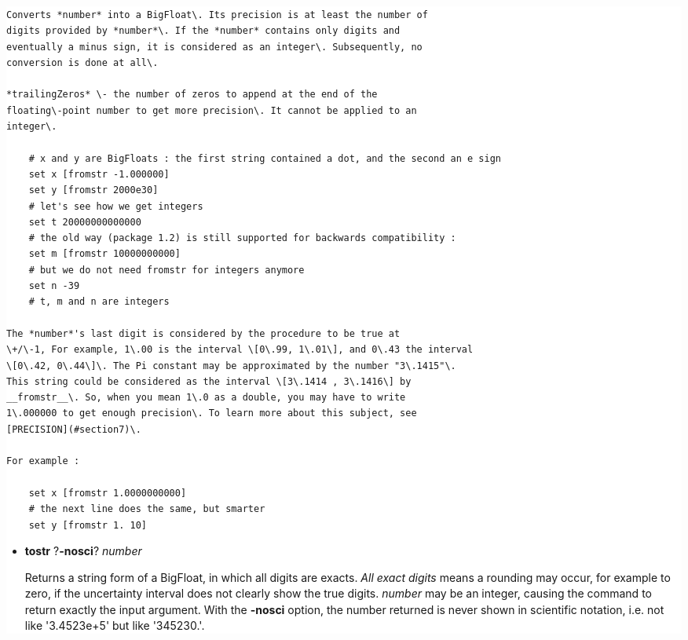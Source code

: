     Converts *number* into a BigFloat\. Its precision is at least the number of
    digits provided by *number*\. If the *number* contains only digits and
    eventually a minus sign, it is considered as an integer\. Subsequently, no
    conversion is done at all\.

    *trailingZeros* \- the number of zeros to append at the end of the
    floating\-point number to get more precision\. It cannot be applied to an
    integer\.

        # x and y are BigFloats : the first string contained a dot, and the second an e sign
        set x [fromstr -1.000000]
        set y [fromstr 2000e30]
        # let's see how we get integers
        set t 20000000000000
        # the old way (package 1.2) is still supported for backwards compatibility :
        set m [fromstr 10000000000]
        # but we do not need fromstr for integers anymore
        set n -39
        # t, m and n are integers

    The *number*'s last digit is considered by the procedure to be true at
    \+/\-1, For example, 1\.00 is the interval \[0\.99, 1\.01\], and 0\.43 the interval
    \[0\.42, 0\.44\]\. The Pi constant may be approximated by the number "3\.1415"\.
    This string could be considered as the interval \[3\.1414 , 3\.1416\] by
    __fromstr__\. So, when you mean 1\.0 as a double, you may have to write
    1\.000000 to get enough precision\. To learn more about this subject, see
    [PRECISION](#section7)\.

    For example :

        set x [fromstr 1.0000000000]
        # the next line does the same, but smarter
        set y [fromstr 1. 10]

  - <a name='2'></a>__tostr__ ?__\-nosci__? *number*

    Returns a string form of a BigFloat, in which all digits are exacts\. *All
    exact digits* means a rounding may occur, for example to zero, if the
    uncertainty interval does not clearly show the true digits\. *number* may
    be an integer, causing the command to return exactly the input argument\.
    With the __\-nosci__ option, the number returned is never shown in
    scientific notation, i\.e\. not like '3\.4523e\+5' but like '345230\.'\.


[//000000001]: # (math::bigfloat \- Tcl Math Library)
[//000000002]: # (Generated from file 'bigfloat\.man' by tcllib/doctools with format 'markdown')
[//000000003]: # (Copyright &copy; 2004\-2008, by Stephane Arnold <stephanearnold at yahoo dot fr>)
[//000000004]: # (math::bigfloat\(n\) 2\.0\.4 tcllib "Tcl Math Library")
